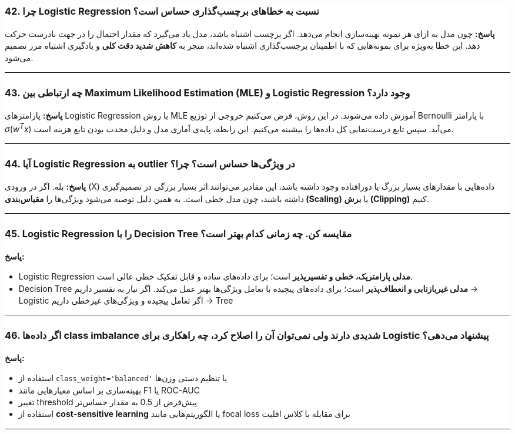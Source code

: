 
### 42. **چرا Logistic Regression نسبت به خطاهای برچسب‌گذاری حساس است؟**

**پاسخ:**
چون مدل به ازای هر نمونه بهینه‌سازی انجام می‌دهد. اگر برچسب اشتباه باشد، مدل یاد می‌گیرد که مقدار احتمال را در جهت نادرست حرکت دهد. این خطا به‌ویژه برای نمونه‌هایی که با اطمینان برچسب‌گذاری اشتباه شده‌اند، منجر به **کاهش شدید دقت کلی** و یادگیری اشتباه مرز تصمیم می‌شود.

---

### 43. **چه ارتباطی بین Maximum Likelihood Estimation (MLE) و Logistic Regression وجود دارد؟**

**پاسخ:**
پارامترهای Logistic Regression با روش MLE آموزش داده می‌شوند. در این روش، فرض می‌کنیم خروجی از توزیع Bernoulli با پارامتر $σ(w^T x)$ می‌آید. سپس تابع درست‌نمایی کل داده‌ها را بیشینه می‌کنیم. این رابطه، پایه‌ی آماری مدل و دلیل محدب بودن تابع هزینه است.

---

### 44. **آیا Logistic Regression به outlier در ویژگی‌ها حساس است؟ چرا؟**

**پاسخ:**
بله. اگر در ورودی (X) داده‌هایی با مقدارهای بسیار بزرگ یا دورافتاده وجود داشته باشد، این مقادیر می‌توانند اثر بسیار بزرگی در تصمیم‌گیری داشته باشند، چون مدل خطی است. به همین دلیل توصیه می‌شود ویژگی‌ها را **مقیاس‌بندی (Scaling)** یا **برش (Clipping)** کنیم.

---

### 45. **Logistic Regression را با Decision Tree مقایسه کن. چه زمانی کدام بهتر است؟**

**پاسخ:**

* Logistic Regression **مدلی پارامتریک، خطی و تفسیرپذیر** است؛ برای داده‌های ساده و قابل تفکیک خطی عالی است.
* Decision Tree **مدلی غیربازتابی و انعطاف‌پذیر** است؛ برای داده‌های پیچیده با تعامل ویژگی‌ها بهتر عمل می‌کند.
  اگر نیاز به تفسیر داریم → Logistic
  اگر تعامل پیچیده و ویژگی‌های غیرخطی داریم → Tree

---

### 46. **اگر داده‌ها class imbalance شدیدی دارند ولی نمی‌توان آن را اصلاح کرد، چه راهکاری برای Logistic پیشنهاد می‌دهی؟**

**پاسخ:**

* استفاده از `class_weight='balanced'` یا تنظیم دستی وزن‌ها
* بهینه‌سازی بر اساس معیارهایی مانند F1 یا ROC-AUC
* تغییر threshold پیش‌فرض از 0.5 به مقدار حساس‌تر
* استفاده از **cost-sensitive learning** یا الگوریتم‌هایی مانند focal loss برای مقابله با کلاس اقلیت

---